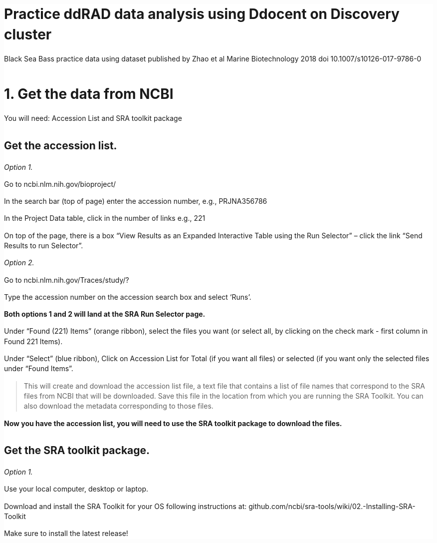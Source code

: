 # Practice ddRAD data analysis using Ddocent on Discovery cluster 

Black Sea Bass practice data using dataset published by Zhao et al Marine Biotechnology 2018 doi 10.1007/s10126-017-9786-0

# 1. Get the data from NCBI

You will need: Accession List and SRA toolkit package

## Get the accession list.

*Option 1.*

Go to ncbi.nlm.nih.gov/bioproject/

In the search bar (top of page) enter the accession number, e.g., PRJNA356786

In the Project Data table, click in the number of links e.g., 221

On top of the page, there is a box “View Results as an Expanded Interactive Table using the Run Selector” – click the link “Send Results to run Selector”.

*Option 2.*

Go to ncbi.nlm.nih.gov/Traces/study/?

Type the accession number on the accession search box and select ‘Runs’.

**Both options 1 and 2 will land at the SRA Run Selector page.**

Under “Found (221) Items” (orange ribbon), select the files you want (or select all, by clicking on the check mark - first column in Found 221 Items).

Under “Select” (blue ribbon), Click on Accession List for Total (if you want all files) or selected (if you want only the selected files under “Found Items”. 

> This will create and download the accession list file, a text file that contains a list of file names that correspond to the SRA files from NCBI that will be downloaded. Save this file in the location from which you are running the SRA Toolkit. You can also download the metadata corresponding to those files.

**Now you have the accession list, you will need to use the SRA toolkit package to download the files.**

## Get the SRA toolkit package.

*Option 1.*

Use your local computer, desktop or laptop.

Download and install the SRA Toolkit for your OS following instructions at: github.com/ncbi/sra-tools/wiki/02.-Installing-SRA-Toolkit

Make sure to install the latest release!
